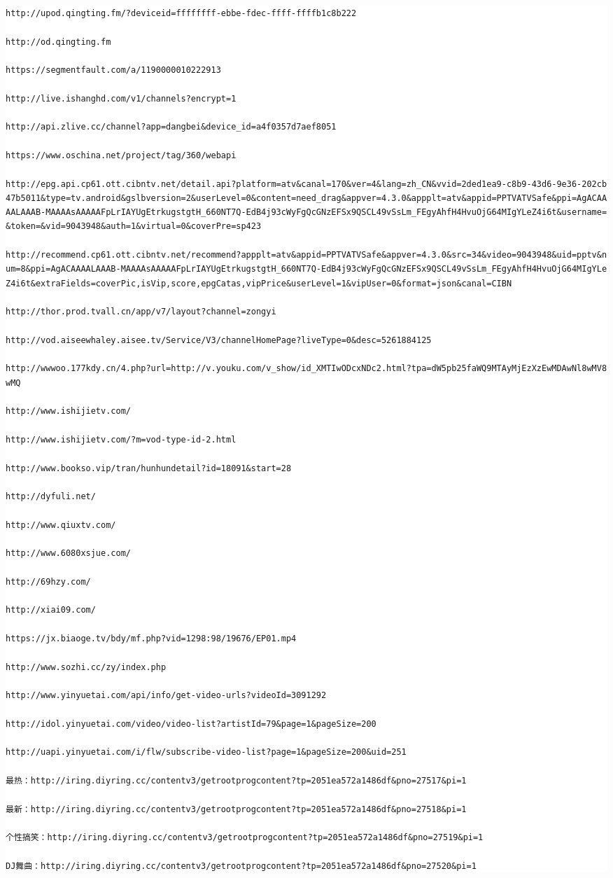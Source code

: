 ~~~
http://upod.qingting.fm/?deviceid=ffffffff-ebbe-fdec-ffff-ffffb1c8b222

http://od.qingting.fm

https://segmentfault.com/a/1190000010222913

http://live.ishanghd.com/v1/channels?encrypt=1

http://api.zlive.cc/channel?app=dangbei&device_id=a4f0357d7aef8051

https://www.oschina.net/project/tag/360/webapi

http://epg.api.cp61.ott.cibntv.net/detail.api?platform=atv&canal=170&ver=4&lang=zh_CN&vvid=2ded1ea9-c8b9-43d6-9e36-202cb47b5011&type=tv.android&gslbversion=2&userLevel=0&content=need_drag&appver=4.3.0&appplt=atv&appid=PPTVATVSafe&ppi=AgACAAAALAAAB-MAAAAsAAAAAFpLrIAYUgEtrkugstgtH_660NT7Q-EdB4j93cWyFgQcGNzEFSx9QSCL49vSsLm_FEgyAhfH4HvuOjG64MIgYLeZ4i6t&username=&token=&vid=9043948&auth=1&virtual=0&coverPre=sp423

http://recommend.cp61.ott.cibntv.net/recommend?appplt=atv&appid=PPTVATVSafe&appver=4.3.0&src=34&video=9043948&uid=pptv&num=8&ppi=AgACAAAALAAAB-MAAAAsAAAAAFpLrIAYUgEtrkugstgtH_660NT7Q-EdB4j93cWyFgQcGNzEFSx9QSCL49vSsLm_FEgyAhfH4HvuOjG64MIgYLeZ4i6t&extraFields=coverPic,isVip,score,epgCatas,vipPrice&userLevel=1&vipUser=0&format=json&canal=CIBN

http://thor.prod.tvall.cn/app/v7/layout?channel=zongyi

http://vod.aiseewhaley.aisee.tv/Service/V3/channelHomePage?liveType=0&desc=5261884125

http://wwwoo.177kdy.cn/4.php?url=http://v.youku.com/v_show/id_XMTIwODcxNDc2.html?tpa=dW5pb25faWQ9MTAyMjEzXzEwMDAwNl8wMV8wMQ

http://www.ishijietv.com/

http://www.ishijietv.com/?m=vod-type-id-2.html

http://www.bookso.vip/tran/hunhundetail?id=18091&start=28

http://dyfuli.net/

http://www.qiuxtv.com/

http://www.6080xsjue.com/

http://69hzy.com/

http://xiai09.com/

https://jx.biaoge.tv/bdy/mf.php?vid=1298:98/19676/EP01.mp4

http://www.sozhi.cc/zy/index.php

http://www.yinyuetai.com/api/info/get-video-urls?videoId=3091292

http://idol.yinyuetai.com/video/video-list?artistId=79&page=1&pageSize=200

http://uapi.yinyuetai.com/i/flw/subscribe-video-list?page=1&pageSize=200&uid=251

最热：http://iring.diyring.cc/contentv3/getrootprogcontent?tp=2051ea572a1486df&pno=27517&pi=1

最新：http://iring.diyring.cc/contentv3/getrootprogcontent?tp=2051ea572a1486df&pno=27518&pi=1

个性搞笑：http://iring.diyring.cc/contentv3/getrootprogcontent?tp=2051ea572a1486df&pno=27519&pi=1

DJ舞曲：http://iring.diyring.cc/contentv3/getrootprogcontent?tp=2051ea572a1486df&pno=27520&pi=1
~~~